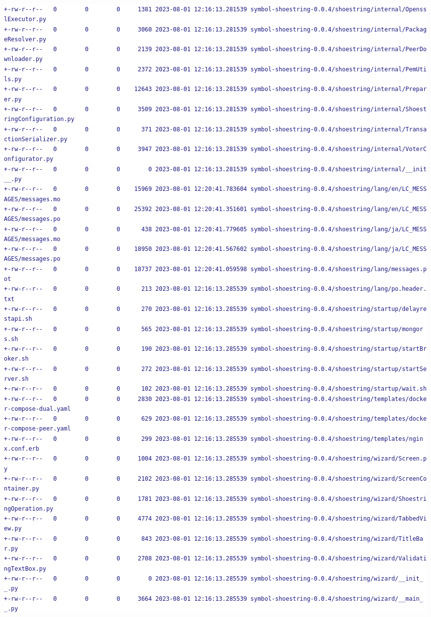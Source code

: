 ```diff
+-rw-r--r--   0        0        0     1381 2023-08-01 12:16:13.281539 symbol-shoestring-0.0.4/shoestring/internal/OpensslExecutor.py
+-rw-r--r--   0        0        0     3060 2023-08-01 12:16:13.281539 symbol-shoestring-0.0.4/shoestring/internal/PackageResolver.py
+-rw-r--r--   0        0        0     2139 2023-08-01 12:16:13.281539 symbol-shoestring-0.0.4/shoestring/internal/PeerDownloader.py
+-rw-r--r--   0        0        0     2372 2023-08-01 12:16:13.281539 symbol-shoestring-0.0.4/shoestring/internal/PemUtils.py
+-rw-r--r--   0        0        0    12643 2023-08-01 12:16:13.281539 symbol-shoestring-0.0.4/shoestring/internal/Preparer.py
+-rw-r--r--   0        0        0     3509 2023-08-01 12:16:13.281539 symbol-shoestring-0.0.4/shoestring/internal/ShoestringConfiguration.py
+-rw-r--r--   0        0        0      371 2023-08-01 12:16:13.281539 symbol-shoestring-0.0.4/shoestring/internal/TransactionSerializer.py
+-rw-r--r--   0        0        0     3947 2023-08-01 12:16:13.281539 symbol-shoestring-0.0.4/shoestring/internal/VoterConfigurator.py
+-rw-r--r--   0        0        0        0 2023-08-01 12:16:13.281539 symbol-shoestring-0.0.4/shoestring/internal/__init__.py
+-rw-r--r--   0        0        0    15969 2023-08-01 12:20:41.783604 symbol-shoestring-0.0.4/shoestring/lang/en/LC_MESSAGES/messages.mo
+-rw-r--r--   0        0        0    25392 2023-08-01 12:20:41.351601 symbol-shoestring-0.0.4/shoestring/lang/en/LC_MESSAGES/messages.po
+-rw-r--r--   0        0        0      438 2023-08-01 12:20:41.779605 symbol-shoestring-0.0.4/shoestring/lang/ja/LC_MESSAGES/messages.mo
+-rw-r--r--   0        0        0    18950 2023-08-01 12:20:41.567602 symbol-shoestring-0.0.4/shoestring/lang/ja/LC_MESSAGES/messages.po
+-rw-r--r--   0        0        0    18737 2023-08-01 12:20:41.059598 symbol-shoestring-0.0.4/shoestring/lang/messages.pot
+-rw-r--r--   0        0        0      213 2023-08-01 12:16:13.285539 symbol-shoestring-0.0.4/shoestring/lang/po.header.txt
+-rw-r--r--   0        0        0      270 2023-08-01 12:16:13.285539 symbol-shoestring-0.0.4/shoestring/startup/delayrestapi.sh
+-rw-r--r--   0        0        0      565 2023-08-01 12:16:13.285539 symbol-shoestring-0.0.4/shoestring/startup/mongors.sh
+-rw-r--r--   0        0        0      190 2023-08-01 12:16:13.285539 symbol-shoestring-0.0.4/shoestring/startup/startBroker.sh
+-rw-r--r--   0        0        0      272 2023-08-01 12:16:13.285539 symbol-shoestring-0.0.4/shoestring/startup/startServer.sh
+-rw-r--r--   0        0        0      102 2023-08-01 12:16:13.285539 symbol-shoestring-0.0.4/shoestring/startup/wait.sh
+-rw-r--r--   0        0        0     2830 2023-08-01 12:16:13.285539 symbol-shoestring-0.0.4/shoestring/templates/docker-compose-dual.yaml
+-rw-r--r--   0        0        0      629 2023-08-01 12:16:13.285539 symbol-shoestring-0.0.4/shoestring/templates/docker-compose-peer.yaml
+-rw-r--r--   0        0        0      299 2023-08-01 12:16:13.285539 symbol-shoestring-0.0.4/shoestring/templates/nginx.conf.erb
+-rw-r--r--   0        0        0     1004 2023-08-01 12:16:13.285539 symbol-shoestring-0.0.4/shoestring/wizard/Screen.py
+-rw-r--r--   0        0        0     2102 2023-08-01 12:16:13.285539 symbol-shoestring-0.0.4/shoestring/wizard/ScreenContainer.py
+-rw-r--r--   0        0        0     1781 2023-08-01 12:16:13.285539 symbol-shoestring-0.0.4/shoestring/wizard/ShoestringOperation.py
+-rw-r--r--   0        0        0     4774 2023-08-01 12:16:13.285539 symbol-shoestring-0.0.4/shoestring/wizard/TabbedView.py
+-rw-r--r--   0        0        0      843 2023-08-01 12:16:13.285539 symbol-shoestring-0.0.4/shoestring/wizard/TitleBar.py
+-rw-r--r--   0        0        0     2708 2023-08-01 12:16:13.285539 symbol-shoestring-0.0.4/shoestring/wizard/ValidatingTextBox.py
+-rw-r--r--   0        0        0        0 2023-08-01 12:16:13.285539 symbol-shoestring-0.0.4/shoestring/wizard/__init__.py
+-rw-r--r--   0        0        0     3664 2023-08-01 12:16:13.285539 symbol-shoestring-0.0.4/shoestring/wizard/__main__.py
```